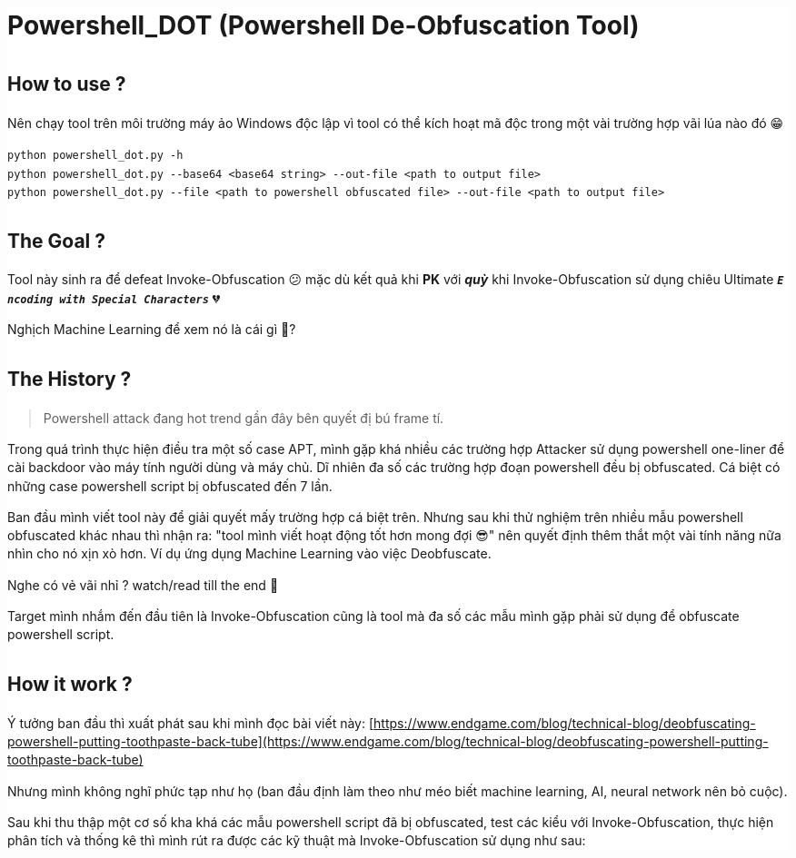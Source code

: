 
# Powershell_DOT (Powershell De-Obfuscation Tool)

## How to use ?

Nên chạy tool trên môi trường máy ảo Windows độc lập vì tool có thể kích hoạt mã độc trong một vài trường hợp vãi lúa nào đó :grin:

```shell
python powershell_dot.py -h
python powershell_dot.py --base64 <base64 string> --out-file <path to output file>
python powershell_dot.py --file <path to powershell obfuscated file> --out-file <path to output file>

```

## The Goal ?

Tool này sinh ra để defeat Invoke-Obfuscation :confused: mặc dù kết quả khi **PK** với ***quỳ*** khi Invoke-Obfuscation sử dụng chiêu Ultimate ***`Encoding with Special Characters`*** :broken_heart:

Nghịch Machine Learning để xem nó là cái gì :thinking:?

## The History ?

> Powershell attack đang hot trend gần đây bên quyết đị bú frame tí.

Trong quá trình thực hiện điều tra một số case APT, mình gặp khá nhiều các trường hợp Attacker sử dụng powershell one-liner để cài backdoor vào máy tính người dùng và máy chủ. Dĩ nhiên đa số các trường hợp đoạn powershell đều bị obfuscated. Cá biệt có những case powershell script bị obfuscated đến 7 lần.

Ban đầu mình viết tool này để giải quyết mấy trường hợp cá biệt trên. Nhưng sau khi thử nghiệm trên nhiều mẫu powershell obfuscated khác nhau thì nhận ra: "tool mình viết hoạt động tốt hơn mong đợi :sunglasses:" nên quyết định thêm thắt một vài tính năng nữa nhìn cho nó xịn xò hơn. Ví dụ ứng dụng Machine Learning vào việc Deobfuscate. 

Nghe có vẻ vãi nhỉ ? watch/read till the end :shit:

Target mình nhắm đến đầu tiên là Invoke-Obfuscation cũng là tool mà đa số các mẫu mình gặp phải sử dụng để obfuscate powershell script.

## How it work ?

Ý tưởng ban đầu thì xuất phát sau khi mình đọc bài viết này:
[https://www.endgame.com/blog/technical-blog/deobfuscating-powershell-putting-toothpaste-back-tube](https://www.endgame.com/blog/technical-blog/deobfuscating-powershell-putting-toothpaste-back-tube)

Nhưng mình không nghĩ phức tạp như họ (ban đầu định làm theo như méo biết machine learning, AI, neural network nên bỏ cuộc).

Sau khi thu thập một cơ số kha khá các mẫu powershell script đã bị obfuscated, test các kiểu với Invoke-Obfuscation, thực hiện phân tích và thống kê thì mình rút ra được các kỹ thuật mà Invoke-Obfuscation sử dụng như sau:
